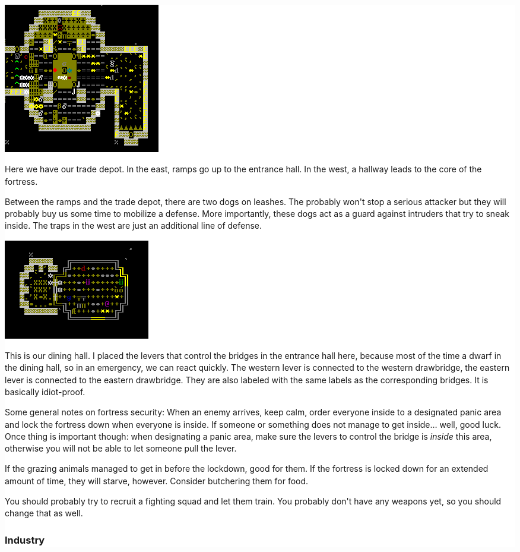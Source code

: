 ![Map of the trade depot with traps in the west and two dogs in the east](img/year-01/notes-trade-depot.png "It is a bit cluttered right now")

Here we have our trade depot. In the east, ramps go up to the entrance hall. In the west, a hallway leads to the core of the fortress.

Between the ramps and the trade depot, there are two dogs on leashes. The probably won't stop a serious attacker but they will probably buy us some time to mobilize a defense. More importantly, these dogs act as a guard against intruders that try to sneak inside. The traps in the west are just an additional line of defense.

![Map of the dining hall with two levers in the east](img/year-01/notes-dining.png "What can go wrong when you lock a bunch of drunks in a room with two mysterious levers?")

This is our dining hall. I placed the levers that control the bridges in the entrance hall here, because most of the time a dwarf in the dining hall, so in an emergency, we can react quickly. The western lever is connected to the western drawbridge, the eastern lever is connected to the eastern drawbridge. They are also labeled with the same labels as the corresponding bridges. It is basically idiot-proof.

Some general notes on fortress security: When an enemy arrives, keep calm, order everyone inside to a designated panic area and lock the fortress down when everyone is inside. If someone or something does not manage to get inside… well, good luck. Once thing is important though: when designating a panic area, make sure the levers to control the bridge is *inside* this area, otherwise you will not be able to let someone pull the lever.

If the grazing animals managed to get in before the lockdown, good for them. If the fortress is locked down for an extended amount of time, they will starve, however. Consider butchering them for food.

You should probably try to recruit a fighting squad and let them train. You probably don't have any weapons yet, so you should change that as well.

### Industry
